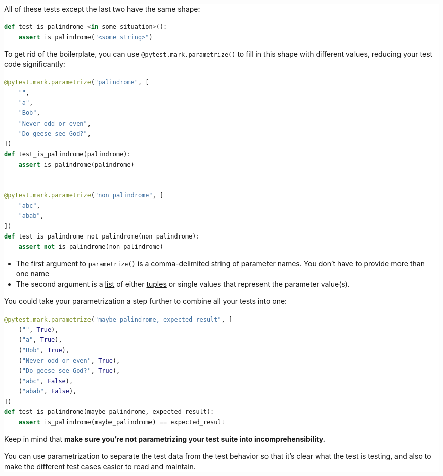 All of these tests except the last two have the same shape:

```python
def test_is_palindrome_<in some situation>():
    assert is_palindrome("<some string>")
```

To get rid of the boilerplate, you can use `@pytest.mark.parametrize()` to fill in this shape with different values, reducing your test code significantly:

```python
@pytest.mark.parametrize("palindrome", [
    "",
    "a",
    "Bob",
    "Never odd or even",
    "Do geese see God?",
])
def test_is_palindrome(palindrome):
    assert is_palindrome(palindrome)
    
    
@pytest.mark.parametrize("non_palindrome", [
    "abc",
    "abab",
])
def test_is_palindrome_not_palindrome(non_palindrome):
    assert not is_palindrome(non_palindrome)
```

- The first argument to `parametrize()` is a comma-delimited string of parameter names. You don’t have to provide more than one name
-  The second argument is a [list](https://realpython.com/python-lists-tuples/#python-lists) of either [tuples](https://realpython.com/python-lists-tuples/#python-tuples) or single values that represent the parameter value(s).

You could take your parametrization a step further to combine all your tests into one:

```python
@pytest.mark.parametrize("maybe_palindrome, expected_result", [
    ("", True),
    ("a", True),
    ("Bob", True),
    ("Never odd or even", True),
    ("Do geese see God?", True),
    ("abc", False),
    ("abab", False),
])
def test_is_palindrome(maybe_palindrome, expected_result):
    assert is_palindrome(maybe_palindrome) == expected_result
```

Keep in mind that **make sure you’re not parametrizing your test suite into incomprehensibility.**

You can use parametrization to separate the test data from the test behavior so that it’s clear what the test is testing, and also to make the different test cases easier to read and maintain.
